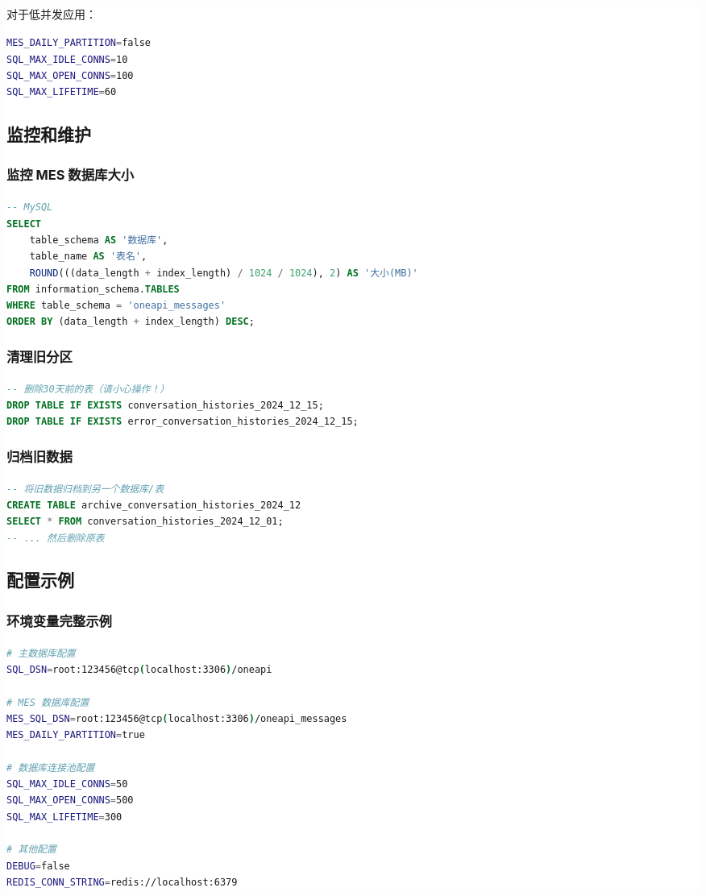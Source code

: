 对于低并发应用：
```bash
MES_DAILY_PARTITION=false
SQL_MAX_IDLE_CONNS=10
SQL_MAX_OPEN_CONNS=100
SQL_MAX_LIFETIME=60
```

## 监控和维护

### 监控 MES 数据库大小

```sql
-- MySQL
SELECT 
    table_schema AS '数据库',
    table_name AS '表名',
    ROUND(((data_length + index_length) / 1024 / 1024), 2) AS '大小(MB)'
FROM information_schema.TABLES 
WHERE table_schema = 'oneapi_messages'
ORDER BY (data_length + index_length) DESC;
```

### 清理旧分区

```sql
-- 删除30天前的表（请小心操作！）
DROP TABLE IF EXISTS conversation_histories_2024_12_15;
DROP TABLE IF EXISTS error_conversation_histories_2024_12_15;
```

### 归档旧数据

```sql
-- 将旧数据归档到另一个数据库/表
CREATE TABLE archive_conversation_histories_2024_12 
SELECT * FROM conversation_histories_2024_12_01;
-- ... 然后删除原表
```

## 配置示例

### 环境变量完整示例

```bash
# 主数据库配置
SQL_DSN=root:123456@tcp(localhost:3306)/oneapi

# MES 数据库配置
MES_SQL_DSN=root:123456@tcp(localhost:3306)/oneapi_messages
MES_DAILY_PARTITION=true

# 数据库连接池配置
SQL_MAX_IDLE_CONNS=50
SQL_MAX_OPEN_CONNS=500
SQL_MAX_LIFETIME=300

# 其他配置
DEBUG=false
REDIS_CONN_STRING=redis://localhost:6379
```
